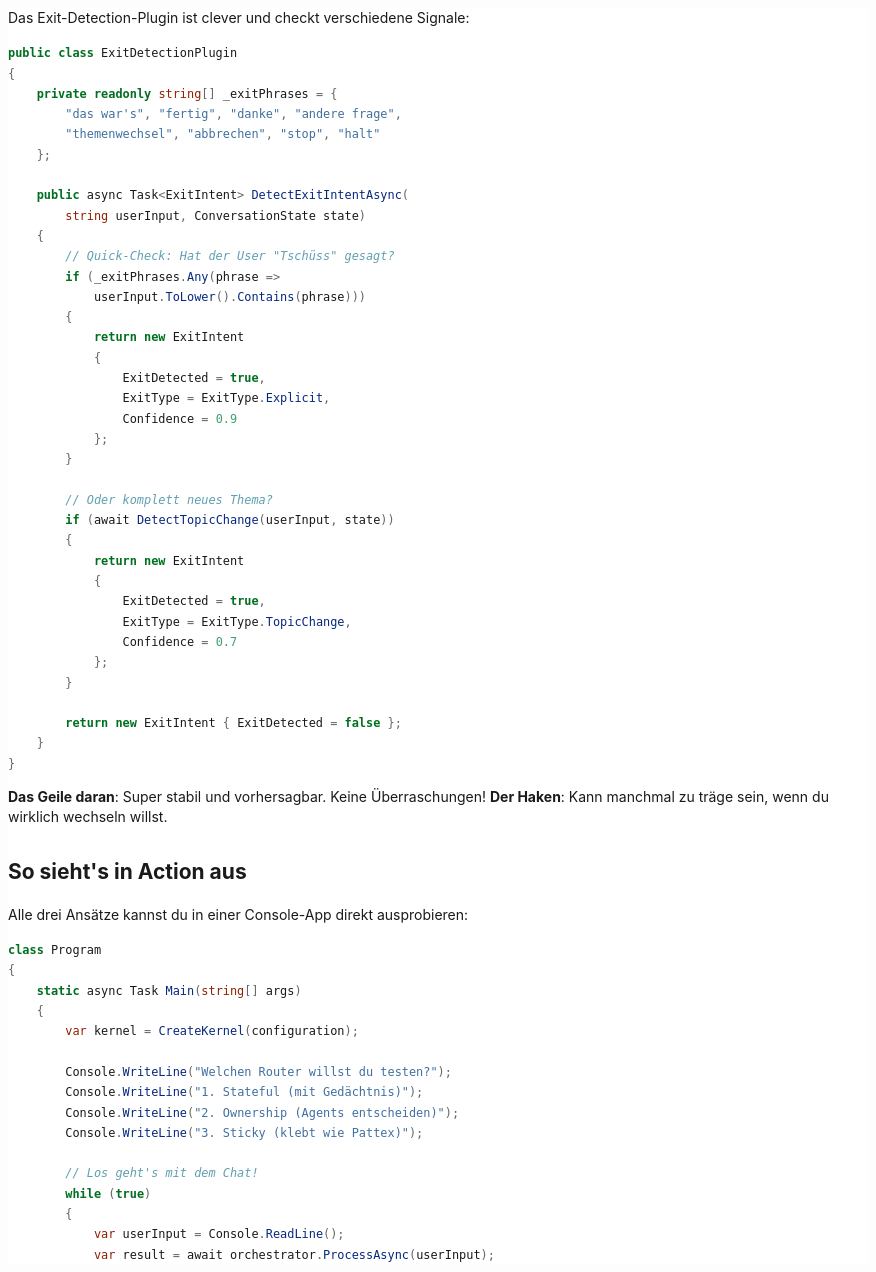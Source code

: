 Das Exit-Detection-Plugin ist clever und checkt verschiedene Signale:

```csharp
public class ExitDetectionPlugin
{
    private readonly string[] _exitPhrases = {
        "das war's", "fertig", "danke", "andere frage",
        "themenwechsel", "abbrechen", "stop", "halt"
    };
    
    public async Task<ExitIntent> DetectExitIntentAsync(
        string userInput, ConversationState state)
    {
        // Quick-Check: Hat der User "Tschüss" gesagt?
        if (_exitPhrases.Any(phrase => 
            userInput.ToLower().Contains(phrase)))
        {
            return new ExitIntent 
            { 
                ExitDetected = true, 
                ExitType = ExitType.Explicit,
                Confidence = 0.9 
            };
        }
        
        // Oder komplett neues Thema?
        if (await DetectTopicChange(userInput, state))
        {
            return new ExitIntent 
            { 
                ExitDetected = true, 
                ExitType = ExitType.TopicChange,
                Confidence = 0.7 
            };
        }
        
        return new ExitIntent { ExitDetected = false };
    }
}
```

**Das Geile daran**: Super stabil und vorhersagbar. Keine Überraschungen!
**Der Haken**: Kann manchmal zu träge sein, wenn du wirklich wechseln willst.

## So sieht's in Action aus

Alle drei Ansätze kannst du in einer Console-App direkt ausprobieren:

```csharp
class Program
{
    static async Task Main(string[] args)
    {
        var kernel = CreateKernel(configuration);
        
        Console.WriteLine("Welchen Router willst du testen?");
        Console.WriteLine("1. Stateful (mit Gedächtnis)");
        Console.WriteLine("2. Ownership (Agents entscheiden)");
        Console.WriteLine("3. Sticky (klebt wie Pattex)");
        
        // Los geht's mit dem Chat!
        while (true)
        {
            var userInput = Console.ReadLine();
            var result = await orchestrator.ProcessAsync(userInput);
```